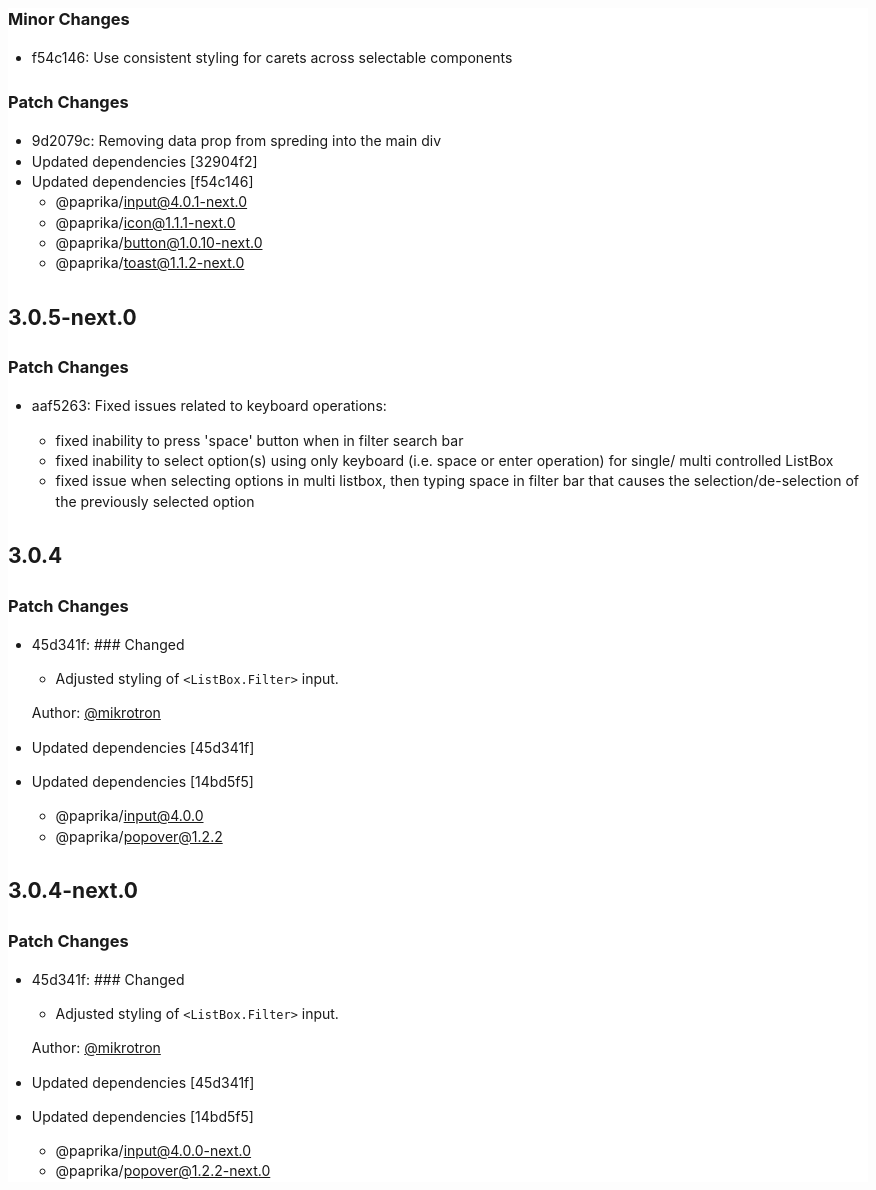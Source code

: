 ### Minor Changes

- f54c146: Use consistent styling for carets across selectable components

### Patch Changes

- 9d2079c: Removing data prop from spreding into the main div
- Updated dependencies [32904f2]
- Updated dependencies [f54c146]
  - @paprika/input@4.0.1-next.0
  - @paprika/icon@1.1.1-next.0
  - @paprika/button@1.0.10-next.0
  - @paprika/toast@1.1.2-next.0

## 3.0.5-next.0

### Patch Changes

- aaf5263: Fixed issues related to keyboard operations:

  - fixed inability to press 'space' button when in filter search bar
  - fixed inability to select option(s) using only keyboard (i.e. space or enter operation) for single/ multi controlled ListBox
  - fixed issue when selecting options in multi listbox, then typing space in filter bar that causes the selection/de-selection of the previously selected option

## 3.0.4

### Patch Changes

- 45d341f: ### Changed

  - Adjusted styling of `<ListBox.Filter>` input.

  Author: [@mikrotron](https://github.com/mikrotron)

- Updated dependencies [45d341f]
- Updated dependencies [14bd5f5]
  - @paprika/input@4.0.0
  - @paprika/popover@1.2.2

## 3.0.4-next.0

### Patch Changes

- 45d341f: ### Changed

  - Adjusted styling of `<ListBox.Filter>` input.

  Author: [@mikrotron](https://github.com/mikrotron)

- Updated dependencies [45d341f]
- Updated dependencies [14bd5f5]
  - @paprika/input@4.0.0-next.0
  - @paprika/popover@1.2.2-next.0
